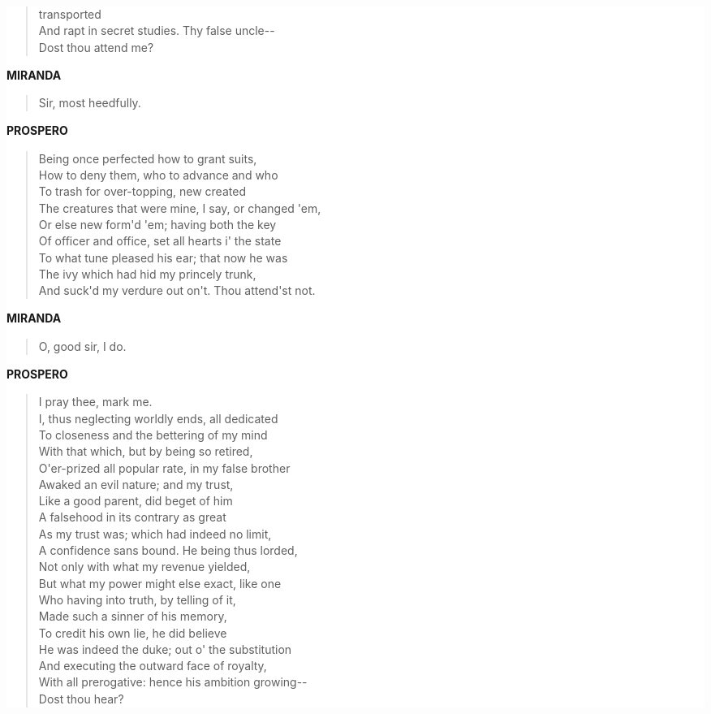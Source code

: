 > transported</span>  
> <span id="1.2.91">And rapt in secret studies. Thy false
> uncle--</span>  
> <span id="1.2.92">Dost thou attend me?</span>  

<span id="speech21">**MIRANDA**</span>

> <span id="1.2.93">Sir, most heedfully.</span>  

<span id="speech22">**PROSPERO**</span>

> <span id="1.2.94">Being once perfected how to grant suits,</span>  
> <span id="1.2.95">How to deny them, who to advance and who</span>  
> <span id="1.2.96">To trash for over-topping, new created</span>  
> <span id="1.2.97">The creatures that were mine, I say, or changed
> 'em,</span>  
> <span id="1.2.98">Or else new form'd 'em; having both the key</span>  
> <span id="1.2.99">Of officer and office, set all hearts i' the
> state</span>  
> <span id="1.2.100">To what tune pleased his ear; that now he
> was</span>  
> <span id="1.2.101">The ivy which had hid my princely trunk,</span>  
> <span id="1.2.102">And suck'd my verdure out on't. Thou attend'st
> not.</span>  

<span id="speech23">**MIRANDA**</span>

> <span id="1.2.103">O, good sir, I do.</span>  

<span id="speech24">**PROSPERO**</span>

> <span id="1.2.104">I pray thee, mark me.</span>  
> <span id="1.2.105">I, thus neglecting worldly ends, all
> dedicated</span>  
> <span id="1.2.106">To closeness and the bettering of my mind</span>  
> <span id="1.2.107">With that which, but by being so retired,</span>  
> <span id="1.2.108">O'er-prized all popular rate, in my false
> brother</span>  
> <span id="1.2.109">Awaked an evil nature; and my trust,</span>  
> <span id="1.2.110">Like a good parent, did beget of him</span>  
> <span id="1.2.111">A falsehood in its contrary as great</span>  
> <span id="1.2.112">As my trust was; which had indeed no
> limit,</span>  
> <span id="1.2.113">A confidence sans bound. He being thus
> lorded,</span>  
> <span id="1.2.114">Not only with what my revenue yielded,</span>  
> <span id="1.2.115">But what my power might else exact, like
> one</span>  
> <span id="1.2.116">Who having into truth, by telling of it,</span>  
> <span id="1.2.117">Made such a sinner of his memory,</span>  
> <span id="1.2.118">To credit his own lie, he did believe</span>  
> <span id="1.2.119">He was indeed the duke; out o' the
> substitution</span>  
> <span id="1.2.120">And executing the outward face of royalty,</span>  
> <span id="1.2.121">With all prerogative: hence his ambition
> growing--</span>  
> <span id="1.2.122">Dost thou hear?</span>  
